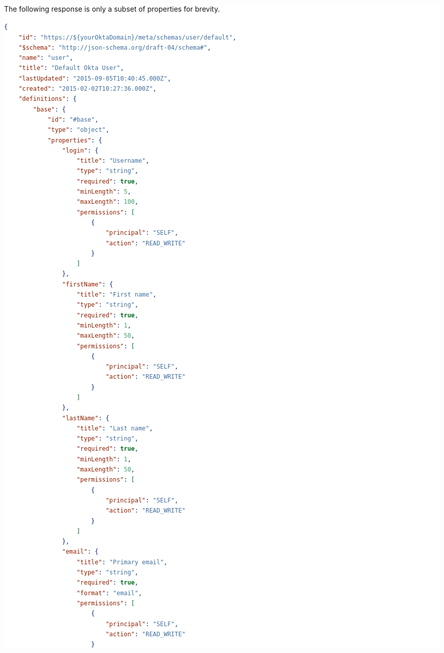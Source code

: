The following response is only a subset of properties for brevity.

```json
{
    "id": "https://${yourOktaDomain}/meta/schemas/user/default",
    "$schema": "http://json-schema.org/draft-04/schema#",
    "name": "user",
    "title": "Default Okta User",
    "lastUpdated": "2015-09-05T10:40:45.000Z",
    "created": "2015-02-02T10:27:36.000Z",
    "definitions": {
        "base": {
            "id": "#base",
            "type": "object",
            "properties": {
                "login": {
                    "title": "Username",
                    "type": "string",
                    "required": true,
                    "minLength": 5,
                    "maxLength": 100,
                    "permissions": [
                        {
                            "principal": "SELF",
                            "action": "READ_WRITE"
                        }
                    ]
                },
                "firstName": {
                    "title": "First name",
                    "type": "string",
                    "required": true,
                    "minLength": 1,
                    "maxLength": 50,
                    "permissions": [
                        {
                            "principal": "SELF",
                            "action": "READ_WRITE"
                        }
                    ]
                },
                "lastName": {
                    "title": "Last name",
                    "type": "string",
                    "required": true,
                    "minLength": 1,
                    "maxLength": 50,
                    "permissions": [
                        {
                            "principal": "SELF",
                            "action": "READ_WRITE"
                        }
                    ]
                },
                "email": {
                    "title": "Primary email",
                    "type": "string",
                    "required": true,
                    "format": "email",
                    "permissions": [
                        {
                            "principal": "SELF",
                            "action": "READ_WRITE"
                        }
```